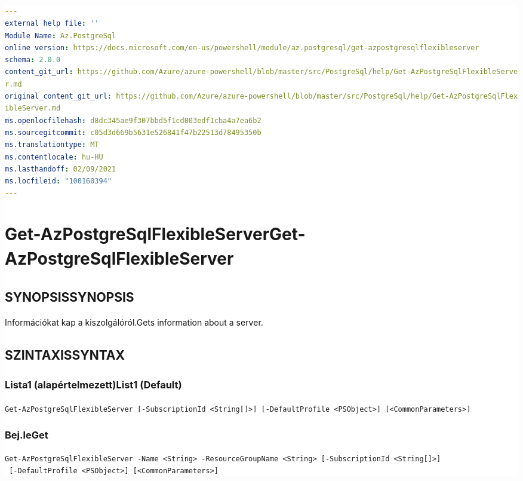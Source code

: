 ```yaml
---
external help file: ''
Module Name: Az.PostgreSql
online version: https://docs.microsoft.com/en-us/powershell/module/az.postgresql/get-azpostgresqlflexibleserver
schema: 2.0.0
content_git_url: https://github.com/Azure/azure-powershell/blob/master/src/PostgreSql/help/Get-AzPostgreSqlFlexibleServer.md
original_content_git_url: https://github.com/Azure/azure-powershell/blob/master/src/PostgreSql/help/Get-AzPostgreSqlFlexibleServer.md
ms.openlocfilehash: d8dc345ae9f307bbd5f1cd003edf1cba4a7ea6b2
ms.sourcegitcommit: c05d3d669b5631e526841f47b22513d78495350b
ms.translationtype: MT
ms.contentlocale: hu-HU
ms.lasthandoff: 02/09/2021
ms.locfileid: "100160394"
---
```

# <span data-ttu-id="5bb4c-101">Get-AzPostgreSqlFlexibleServer</span><span class="sxs-lookup"><span data-stu-id="5bb4c-101">Get-AzPostgreSqlFlexibleServer</span></span>

## <span data-ttu-id="5bb4c-102">SYNOPSIS</span><span class="sxs-lookup"><span data-stu-id="5bb4c-102">SYNOPSIS</span></span>
<span data-ttu-id="5bb4c-103">Információkat kap a kiszolgálóról.</span><span class="sxs-lookup"><span data-stu-id="5bb4c-103">Gets information about a server.</span></span>

## <span data-ttu-id="5bb4c-104">SZINTAXIS</span><span class="sxs-lookup"><span data-stu-id="5bb4c-104">SYNTAX</span></span>

### <span data-ttu-id="5bb4c-105">Lista1 (alapértelmezett)</span><span class="sxs-lookup"><span data-stu-id="5bb4c-105">List1 (Default)</span></span>
```
Get-AzPostgreSqlFlexibleServer [-SubscriptionId <String[]>] [-DefaultProfile <PSObject>] [<CommonParameters>]
```

### <span data-ttu-id="5bb4c-106">Bej.le</span><span class="sxs-lookup"><span data-stu-id="5bb4c-106">Get</span></span>
```
Get-AzPostgreSqlFlexibleServer -Name <String> -ResourceGroupName <String> [-SubscriptionId <String[]>]
 [-DefaultProfile <PSObject>] [<CommonParameters>]
```
